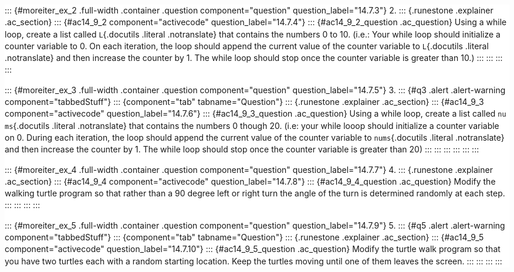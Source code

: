 ::: {#moreiter_ex_2 .full-width .container .question component="question" question_label="14.7.3"}
2.  ::: {.runestone .explainer .ac_section}
    ::: {#ac14_9_2 component="activecode" question_label="14.7.4"}
    ::: {#ac14_9_2_question .ac_question}
    Using a while loop, create a list called `L`{.docutils .literal
    .notranslate} that contains the numbers 0 to 10. (i.e.: Your while
    loop should initialize a counter variable to 0. On each iteration,
    the loop should append the current value of the counter variable to
    `L`{.docutils .literal .notranslate} and then increase the counter
    by 1. The while loop should stop once the counter variable is
    greater than 10.)
    :::
    :::
    :::
:::

::: {#moreiter_ex_3 .full-width .container .question component="question" question_label="14.7.5"}
3.  ::: {#q3 .alert .alert-warning component="tabbedStuff"}
    ::: {component="tab" tabname="Question"}
    ::: {.runestone .explainer .ac_section}
    ::: {#ac14_9_3 component="activecode" question_label="14.7.6"}
    ::: {#ac14_9_3_question .ac_question}
    Using a while loop, create a list called `nums`{.docutils .literal
    .notranslate} that contains the numbers 0 though 20. (i.e: your
    while looop should initialize a counter variable on 0. During each
    iteration, the loop should append the current value of the counter
    variable to `nums`{.docutils .literal .notranslate} and then
    increase the counter by 1. The while loop should stop once the
    counter variable is greater than 20)
    :::
    :::
    :::
    :::
    :::
:::

::: {#moreiter_ex_4 .full-width .container .question component="question" question_label="14.7.7"}
4.  ::: {.runestone .explainer .ac_section}
    ::: {#ac14_9_4 component="activecode" question_label="14.7.8"}
    ::: {#ac14_9_4_question .ac_question}
    Modify the walking turtle program so that rather than a 90 degree
    left or right turn the angle of the turn is determined randomly at
    each step.
    :::
    :::
    :::
:::

::: {#moreiter_ex_5 .full-width .container .question component="question" question_label="14.7.9"}
5.  ::: {#q5 .alert .alert-warning component="tabbedStuff"}
    ::: {component="tab" tabname="Question"}
    ::: {.runestone .explainer .ac_section}
    ::: {#ac14_9_5 component="activecode" question_label="14.7.10"}
    ::: {#ac14_9_5_question .ac_question}
    Modify the turtle walk program so that you have two turtles each
    with a random starting location. Keep the turtles moving until one
    of them leaves the screen.
    :::
    :::
    :::
    :::
